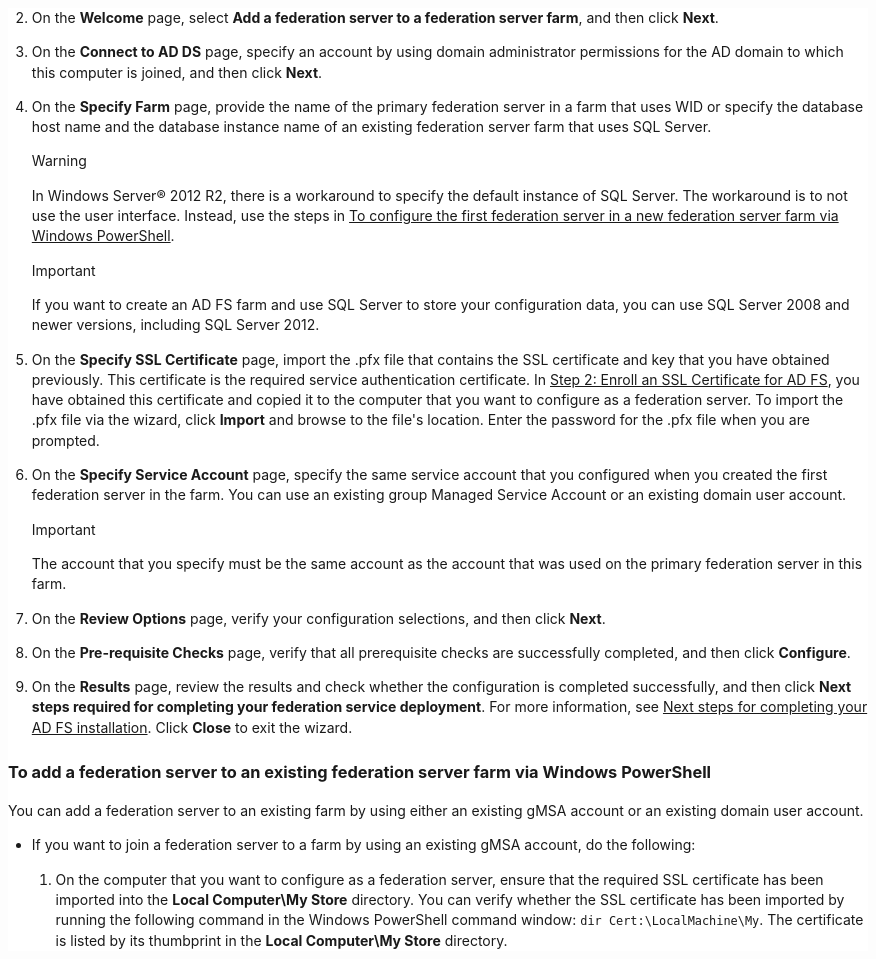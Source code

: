 2.  On the **Welcome** page, select **Add a federation server to a federation server farm**, and then click **Next**.

3.  On the **Connect to AD DS** page, specify an account by using domain administrator permissions for the AD domain to which this computer is joined, and then click **Next**.

4.  On the **Specify Farm** page, provide the name of the primary federation server in a farm that uses WID or specify the database host name and the database instance name of an existing federation server farm that uses SQL Server.

    > [!WARNING]
    > In Windows Server&reg; 2012 R2, there is a workaround to specify the default instance of SQL Server. The workaround is to not use the user interface. Instead, use the steps in [To configure the first federation server in a new federation server farm via Windows PowerShell](Configure-a-Federation-Server.md#BKMK_3).

    > [!IMPORTANT]
    > If you want to create an AD FS farm and use SQL Server to store your configuration data, you can use SQL Server 2008 and newer versions, including SQL Server 2012.

5.  On the **Specify SSL Certificate** page, import the .pfx file that contains the SSL certificate and key that you have obtained previously. This certificate is the required service authentication certificate. In [Step 2: Enroll an SSL Certificate for AD FS](../../ad-fs/deployment/Enroll-an-SSL-Certificate-for-AD-FS.md), you have obtained this certificate and copied it to the computer that you want to configure as a federation server. To import the .pfx file via the wizard, click **Import** and browse to the file's location. Enter the password for the .pfx file when you are prompted.

6.  On the **Specify Service Account** page, specify the same service account that you configured when you created the first federation server in the farm. You can use an existing group Managed Service Account or an existing domain user account.

    > [!IMPORTANT]
    > The account that you specify must be the same account as the account that was used on the primary federation server in this farm.

7.  On the **Review Options** page, verify your configuration selections, and then click **Next**.

8.  On the **Pre\-requisite Checks** page, verify that all prerequisite checks are successfully completed, and then click **Configure**.

9. On the **Results** page, review the results and check whether the configuration is completed successfully, and then click **Next steps required for completing your federation service deployment**. For more information, see [Next steps for completing your AD FS installation](https://go.microsoft.com/fwlink/p/?LinkId=286704). Click **Close** to exit the wizard.

### To add a federation server to an existing federation server farm via Windows PowerShell
You can add a federation server to an existing farm by using either an existing gMSA account or an existing domain user account.

-   If you want to join a federation server to a farm by using an existing gMSA account, do the following:

    1.  On the computer that you want to configure as a federation server, ensure that the required SSL certificate has been imported into the **Local Computer\\My Store** directory. You can verify whether the SSL certificate has been imported by running the following command in the Windows PowerShell command window: `dir Cert:\LocalMachine\My`. The certificate is listed by its thumbprint in the **Local Computer\\My Store** directory.
